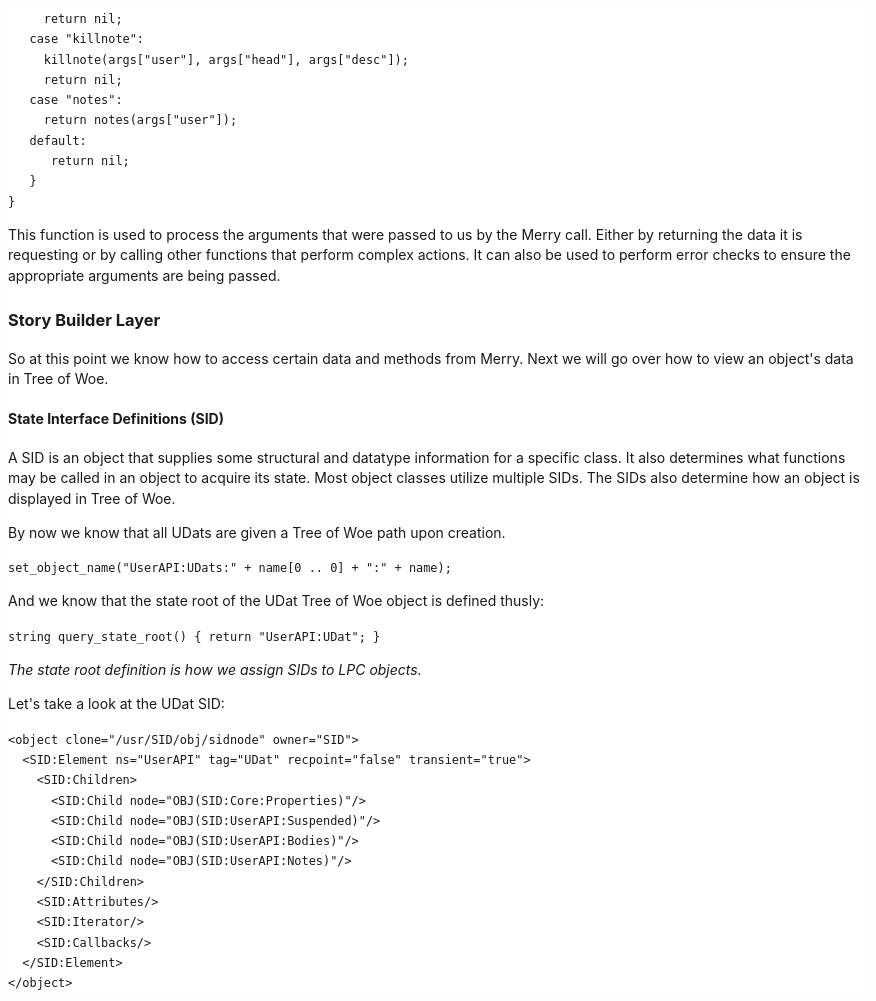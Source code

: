 ```
     return nil;
   case "killnote":
     killnote(args["user"], args["head"], args["desc"]);
     return nil;
   case "notes":
     return notes(args["user"]);
   default:
      return nil;
   }
}
```

This function is used to process the arguments that were passed to us by the Merry call. Either by returning the data it is requesting or by calling other functions that perform complex actions. It can also be used to perform error checks to ensure the appropriate arguments are being passed.

### Story Builder Layer

So at this point we know how to access certain data and methods from Merry. Next we will go over how to view an object's data in Tree of Woe.

#### State Interface Definitions (SID)

A SID is an object that supplies some structural and datatype information for a specific class. It also determines what functions may be called in an object to acquire its state. Most object classes utilize multiple SIDs. The SIDs also determine how an object is displayed in Tree of Woe.

By now we know that all UDats are given a Tree of Woe path upon creation.

```
set_object_name("UserAPI:UDats:" + name[0 .. 0] + ":" + name);
```

And we know that the state root of the UDat Tree of Woe object is defined thusly:

```
string query_state_root() { return "UserAPI:UDat"; }
```

*The state root definition is how we assign SIDs to LPC objects.*

Let's take a look at the UDat SID:

```
<object clone="/usr/SID/obj/sidnode" owner="SID">
  <SID:Element ns="UserAPI" tag="UDat" recpoint="false" transient="true">
    <SID:Children>
      <SID:Child node="OBJ(SID:Core:Properties)"/>
      <SID:Child node="OBJ(SID:UserAPI:Suspended)"/>
      <SID:Child node="OBJ(SID:UserAPI:Bodies)"/>
      <SID:Child node="OBJ(SID:UserAPI:Notes)"/>
    </SID:Children>
    <SID:Attributes/>
    <SID:Iterator/>
    <SID:Callbacks/>
  </SID:Element>
</object>
```
